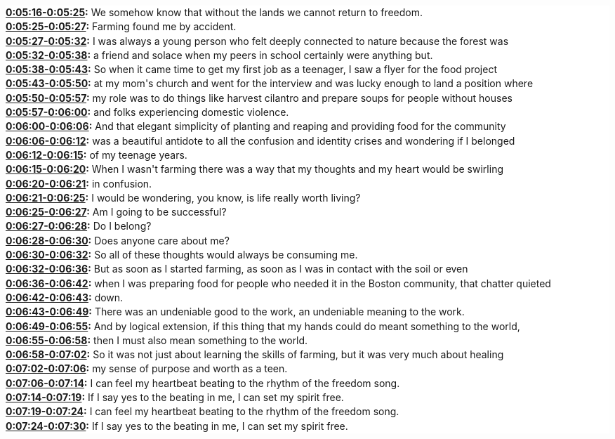 **[0:05:16-0:05:25](https://soundcloud.com/farmerama-radio/leah-penniman-farming-while-black#t=0:05:16):**  We somehow know that without the lands we cannot return to freedom.  
**[0:05:25-0:05:27](https://soundcloud.com/farmerama-radio/leah-penniman-farming-while-black#t=0:05:25):**  Farming found me by accident.  
**[0:05:27-0:05:32](https://soundcloud.com/farmerama-radio/leah-penniman-farming-while-black#t=0:05:27):**  I was always a young person who felt deeply connected to nature because the forest was  
**[0:05:32-0:05:38](https://soundcloud.com/farmerama-radio/leah-penniman-farming-while-black#t=0:05:32):**  a friend and solace when my peers in school certainly were anything but.  
**[0:05:38-0:05:43](https://soundcloud.com/farmerama-radio/leah-penniman-farming-while-black#t=0:05:38):**  So when it came time to get my first job as a teenager, I saw a flyer for the food project  
**[0:05:43-0:05:50](https://soundcloud.com/farmerama-radio/leah-penniman-farming-while-black#t=0:05:43):**  at my mom's church and went for the interview and was lucky enough to land a position where  
**[0:05:50-0:05:57](https://soundcloud.com/farmerama-radio/leah-penniman-farming-while-black#t=0:05:50):**  my role was to do things like harvest cilantro and prepare soups for people without houses  
**[0:05:57-0:06:00](https://soundcloud.com/farmerama-radio/leah-penniman-farming-while-black#t=0:05:57):**  and folks experiencing domestic violence.  
**[0:06:00-0:06:06](https://soundcloud.com/farmerama-radio/leah-penniman-farming-while-black#t=0:06:00):**  And that elegant simplicity of planting and reaping and providing food for the community  
**[0:06:06-0:06:12](https://soundcloud.com/farmerama-radio/leah-penniman-farming-while-black#t=0:06:06):**  was a beautiful antidote to all the confusion and identity crises and wondering if I belonged  
**[0:06:12-0:06:15](https://soundcloud.com/farmerama-radio/leah-penniman-farming-while-black#t=0:06:12):**  of my teenage years.  
**[0:06:15-0:06:20](https://soundcloud.com/farmerama-radio/leah-penniman-farming-while-black#t=0:06:15):**  When I wasn't farming there was a way that my thoughts and my heart would be swirling  
**[0:06:20-0:06:21](https://soundcloud.com/farmerama-radio/leah-penniman-farming-while-black#t=0:06:20):**  in confusion.  
**[0:06:21-0:06:25](https://soundcloud.com/farmerama-radio/leah-penniman-farming-while-black#t=0:06:21):**  I would be wondering, you know, is life really worth living?  
**[0:06:25-0:06:27](https://soundcloud.com/farmerama-radio/leah-penniman-farming-while-black#t=0:06:25):**  Am I going to be successful?  
**[0:06:27-0:06:28](https://soundcloud.com/farmerama-radio/leah-penniman-farming-while-black#t=0:06:27):**  Do I belong?  
**[0:06:28-0:06:30](https://soundcloud.com/farmerama-radio/leah-penniman-farming-while-black#t=0:06:28):**  Does anyone care about me?  
**[0:06:30-0:06:32](https://soundcloud.com/farmerama-radio/leah-penniman-farming-while-black#t=0:06:30):**  So all of these thoughts would always be consuming me.  
**[0:06:32-0:06:36](https://soundcloud.com/farmerama-radio/leah-penniman-farming-while-black#t=0:06:32):**  But as soon as I started farming, as soon as I was in contact with the soil or even  
**[0:06:36-0:06:42](https://soundcloud.com/farmerama-radio/leah-penniman-farming-while-black#t=0:06:36):**  when I was preparing food for people who needed it in the Boston community, that chatter quieted  
**[0:06:42-0:06:43](https://soundcloud.com/farmerama-radio/leah-penniman-farming-while-black#t=0:06:42):**  down.  
**[0:06:43-0:06:49](https://soundcloud.com/farmerama-radio/leah-penniman-farming-while-black#t=0:06:43):**  There was an undeniable good to the work, an undeniable meaning to the work.  
**[0:06:49-0:06:55](https://soundcloud.com/farmerama-radio/leah-penniman-farming-while-black#t=0:06:49):**  And by logical extension, if this thing that my hands could do meant something to the world,  
**[0:06:55-0:06:58](https://soundcloud.com/farmerama-radio/leah-penniman-farming-while-black#t=0:06:55):**  then I must also mean something to the world.  
**[0:06:58-0:07:02](https://soundcloud.com/farmerama-radio/leah-penniman-farming-while-black#t=0:06:58):**  So it was not just about learning the skills of farming, but it was very much about healing  
**[0:07:02-0:07:06](https://soundcloud.com/farmerama-radio/leah-penniman-farming-while-black#t=0:07:02):**  my sense of purpose and worth as a teen.  
**[0:07:06-0:07:14](https://soundcloud.com/farmerama-radio/leah-penniman-farming-while-black#t=0:07:06):**  I can feel my heartbeat beating to the rhythm of the freedom song.  
**[0:07:14-0:07:19](https://soundcloud.com/farmerama-radio/leah-penniman-farming-while-black#t=0:07:14):**  If I say yes to the beating in me, I can set my spirit free.  
**[0:07:19-0:07:24](https://soundcloud.com/farmerama-radio/leah-penniman-farming-while-black#t=0:07:19):**  I can feel my heartbeat beating to the rhythm of the freedom song.  
**[0:07:24-0:07:30](https://soundcloud.com/farmerama-radio/leah-penniman-farming-while-black#t=0:07:24):**  If I say yes to the beating in me, I can set my spirit free.  